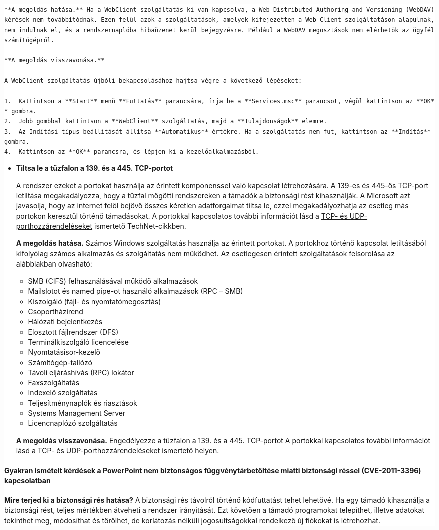     **A megoldás hatása.** Ha a WebClient szolgáltatás ki van kapcsolva, a Web Distributed Authoring and Versioning (WebDAV) kérések nem továbbítódnak. Ezen felül azok a szolgáltatások, amelyek kifejezetten a Web Client szolgáltatáson alapulnak, nem indulnak el, és a rendszernaplóba hibaüzenet kerül bejegyzésre. Például a WebDAV megosztások nem elérhetők az ügyfélszámítógépről.

    **A megoldás visszavonása.**

    A WebClient szolgáltatás újbóli bekapcsolásához hajtsa végre a következő lépéseket:

    1.  Kattintson a **Start** menü **Futtatás** parancsára, írja be a **Services.msc** parancsot, végül kattintson az **OK** gombra.
    2.  Jobb gombbal kattintson a **WebClient** szolgáltatás, majd a **Tulajdonságok** elemre.
    3.  Az Indítási típus beállítását állítsa **Automatikus** értékre. Ha a szolgáltatás nem fut, kattintson az **Indítás** gombra.
    4.  Kattintson az **OK** parancsra, és lépjen ki a kezelőalkalmazásból.

-   **Tiltsa le a tűzfalon a 139. és a 445. TCP-portot**

    A rendszer ezeket a portokat használja az érintett komponenssel való kapcsolat létrehozására. A 139-es és 445-ös TCP-port letiltása megakadályozza, hogy a tűzfal mögötti rendszereken a támadók a biztonsági rést kihasználják. A Microsoft azt javasolja, hogy az internet felől bejövő összes kéretlen adatforgalmat tiltsa le, ezzel megakadályozhatja az esetleg más portokon keresztül történő támadásokat. A portokkal kapcsolatos további információt lásd a [TCP- és UDP-porthozzárendeléseket](http://go.microsoft.com/fwlink/?linkid=21312) ismertető TechNet-cikkben.

    **A megoldás hatása.** Számos Windows szolgáltatás használja az érintett portokat. A portokhoz történő kapcsolat letiltásából kifolyólag számos alkalmazás és szolgáltatás nem működhet. Az esetlegesen érintett szolgáltatások felsorolása az alábbiakban olvasható:

    -   SMB (CIFS) felhasználásával működő alkalmazások
    -   Mailslotot és named pipe-ot használó alkalmazások (RPC – SMB)
    -   Kiszolgáló (fájl- és nyomtatómegosztás)
    -   Csoportházirend
    -   Hálózati bejelentkezés
    -   Elosztott fájlrendszer (DFS)
    -   Terminálkiszolgáló licencelése
    -   Nyomtatásisor-kezelő
    -   Számítógép-tallózó
    -   Távoli eljáráshívás (RPC) lokátor
    -   Faxszolgáltatás
    -   Indexelő szolgáltatás
    -   Teljesítménynaplók és riasztások
    -   Systems Management Server
    -   Licencnaplózó szolgáltatás

    **A megoldás visszavonása.** Engedélyezze a tűzfalon a 139. és a 445. TCP-portot A portokkal kapcsolatos további információt lásd a [TCP- és UDP-porthozzárendeléseket](http://go.microsoft.com/fwlink/?linkid=21312) ismertető helyen.

#### Gyakran ismételt kérdések a PowerPoint nem biztonságos függvénytárbetöltése miatti biztonsági réssel (CVE-2011-3396) kapcsolatban

**Mire terjed ki a biztonsági rés hatása?**
A biztonsági rés távolról történő kódfuttatást tehet lehetővé. Ha egy támadó kihasználja a biztonsági rést, teljes mértékben átveheti a rendszer irányítását. Ezt követően a támadó programokat telepíthet, illetve adatokat tekinthet meg, módosíthat és törölhet, de korlátozás nélküli jogosultságokkal rendelkező új fiókokat is létrehozhat.
